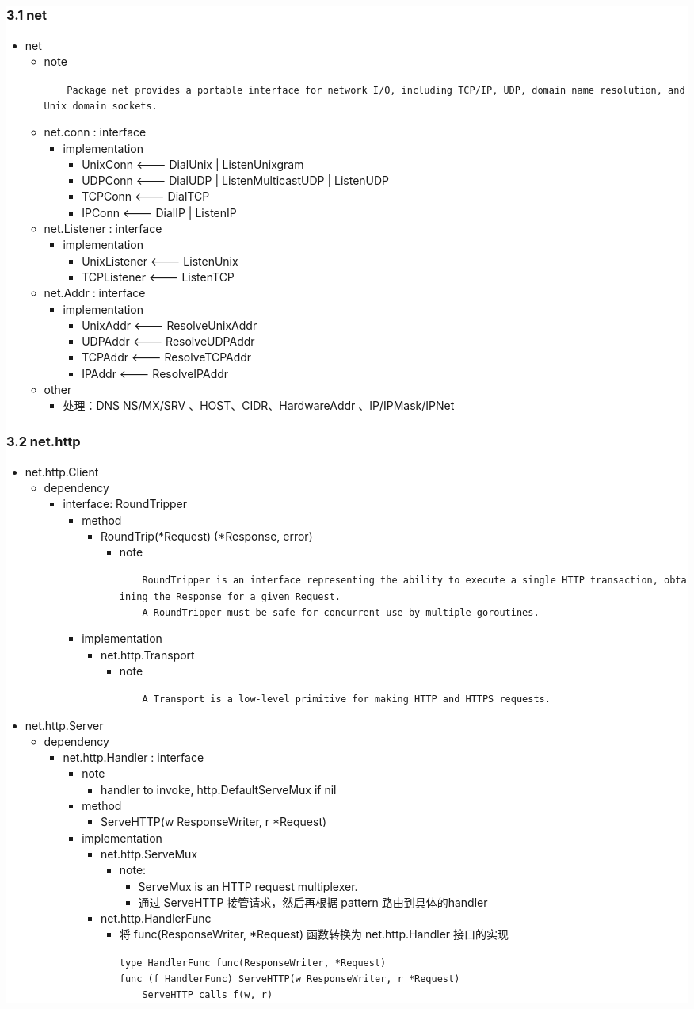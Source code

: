 ### 3.1 net
- net
    + note
        ```
            Package net provides a portable interface for network I/O, including TCP/IP, UDP, domain name resolution, and Unix domain sockets.
        ```
    - net.conn : interface
        + implementation
            - UnixConn <--- DialUnix | ListenUnixgram
            - UDPConn <--- DialUDP | ListenMulticastUDP | ListenUDP
            - TCPConn <--- DialTCP
            - IPConn <--- DialIP | ListenIP
    - net.Listener : interface
        + implementation
            - UnixListener <--- ListenUnix
            - TCPListener <--- ListenTCP
    - net.Addr : interface
        + implementation
            - UnixAddr <--- ResolveUnixAddr
            - UDPAddr <--- ResolveUDPAddr
            - TCPAddr <--- ResolveTCPAddr
            - IPAddr <--- ResolveIPAddr
    - other
        + 处理：DNS NS/MX/SRV 、HOST、CIDR、HardwareAddr 、IP/IPMask/IPNet

### 3.2 net.http
- net.http.Client
    + dependency
        - interface: RoundTripper 
            + method
                - RoundTrip(*Request) (*Response, error)
                    + note
                        ```
                            RoundTripper is an interface representing the ability to execute a single HTTP transaction, obtaining the Response for a given Request.
                            A RoundTripper must be safe for concurrent use by multiple goroutines.
                        ```
            + implementation
                - net.http.Transport 
                    + note
                        ```
                            A Transport is a low-level primitive for making HTTP and HTTPS requests.
                        ```
- net.http.Server
    + dependency
        - net.http.Handler : interface
            + note
                - handler to invoke, http.DefaultServeMux if nil
            + method
                - ServeHTTP(w ResponseWriter, r *Request)
            + implementation
                - net.http.ServeMux
                    + note:
                        - ServeMux is an HTTP request multiplexer. 
                        - 通过 ServeHTTP 接管请求，然后再根据 pattern 路由到具体的handler
                - net.http.HandlerFunc
                    + 将 func(ResponseWriter, *Request) 函数转换为 net.http.Handler 接口的实现
                        ```
                        type HandlerFunc func(ResponseWriter, *Request)
                        func (f HandlerFunc) ServeHTTP(w ResponseWriter, r *Request) 
                            ServeHTTP calls f(w, r)
                        ```